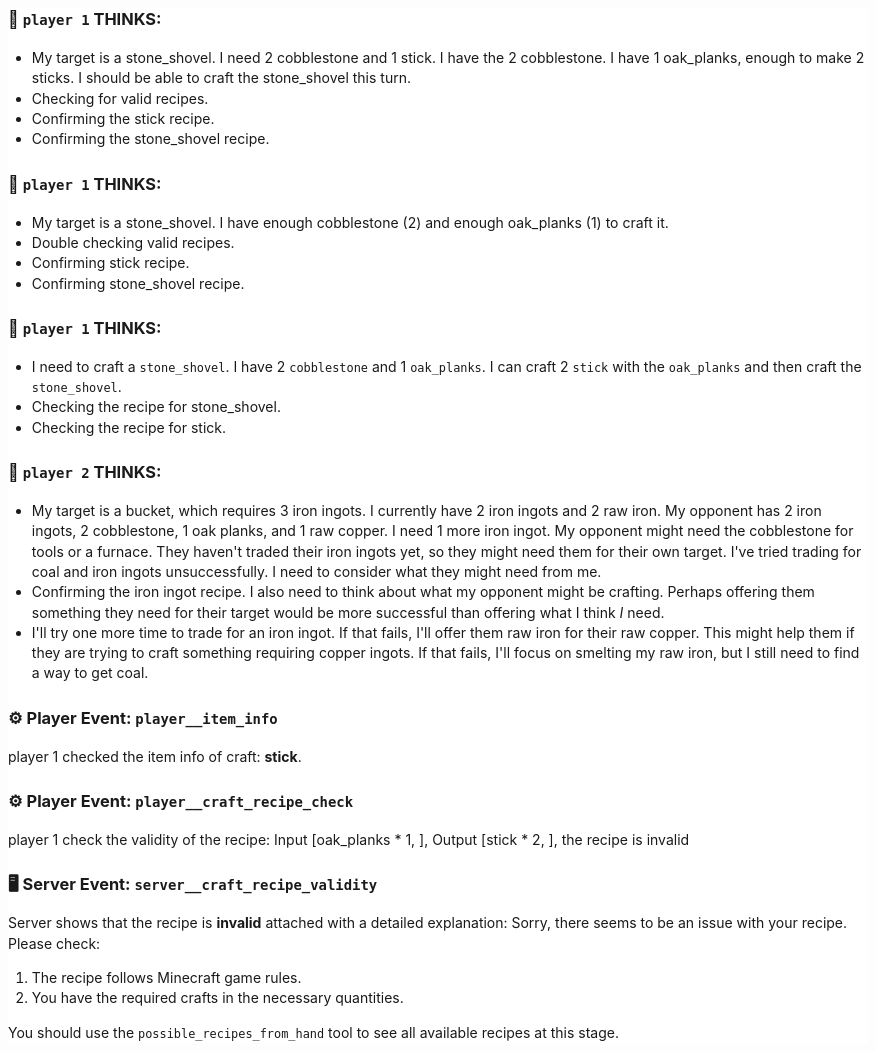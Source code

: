 ### 🧠 `player 1` THINKS:
- My target is a stone_shovel. I need 2 cobblestone and 1 stick. I have the 2 cobblestone. I have 1 oak_planks, enough to make 2 sticks. I should be able to craft the stone_shovel this turn.  <current status>
- Checking for valid recipes.
- Confirming the stick recipe.
- Confirming the stone_shovel recipe.

### 🧠 `player 1` THINKS:
- My target is a stone_shovel. I have enough cobblestone (2) and enough oak_planks (1) to craft it.  <current status>
- Double checking valid recipes.
- Confirming stick recipe.
- Confirming stone_shovel recipe.

### 🧠 `player 1` THINKS:
- I need to craft a `stone_shovel`. I have 2 `cobblestone` and 1 `oak_planks`. I can craft 2 `stick` with the `oak_planks` and then craft the `stone_shovel`.  <current status>
- Checking the recipe for stone_shovel.
- Checking the recipe for stick.

### 🧠 `player 2` THINKS:
- My target is a bucket, which requires 3 iron ingots. I currently have 2 iron ingots and 2 raw iron. My opponent has 2 iron ingots, 2 cobblestone, 1 oak planks, and 1 raw copper. I need 1 more iron ingot.  My opponent might need the cobblestone for tools or a furnace.  They haven't traded their iron ingots yet, so they might need them for their own target.  I've tried trading for coal and iron ingots unsuccessfully.  I need to consider what they might need from me.
- Confirming the iron ingot recipe.  I also need to think about what my opponent might be crafting.  Perhaps offering them something they need for their target would be more successful than offering what I think *I* need.  <current status>
- I'll try one more time to trade for an iron ingot. If that fails, I'll offer them raw iron for their raw copper. This might help them if they are trying to craft something requiring copper ingots.  If that fails, I'll focus on smelting my raw iron, but I still need to find a way to get coal.

### ⚙️ Player Event: `player__item_info`
player 1 checked the item info of craft: **stick**.


### ⚙️ Player Event: `player__craft_recipe_check`
player 1 check the validity of the recipe: Input [oak_planks * 1, ], Output [stick * 2, ], the recipe is invalid


### 🖥 Server Event: `server__craft_recipe_validity`
Server shows that the recipe is **invalid** attached with a detailed explanation:
Sorry, there seems to be an issue with your recipe. Please check:
1. The recipe follows Minecraft game rules.
2. You have the required crafts in the necessary quantities.

You should use the `possible_recipes_from_hand` tool to see all available recipes at this stage.
